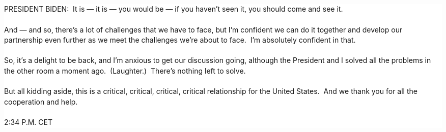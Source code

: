 PRESIDENT BIDEN:  It is — it is — you would be — if you haven’t seen it,
you should come and see it.   
   
And — and so, there’s a lot of challenges that we have to face, but I’m
confident we can do it together and develop our partnership even further
as we meet the challenges we’re about to face.  I’m absolutely confident
in that.  
   
So, it’s a delight to be back, and I’m anxious to get our discussion
going, although the President and I solved all the problems in the other
room a moment ago.  (Laughter.)  There’s nothing left to solve.  
   
But all kidding aside, this is a critical, critical, critical, critical
relationship for the United States.  And we thank you for all the
cooperation and help.  
   
2:34 P.M. CET

